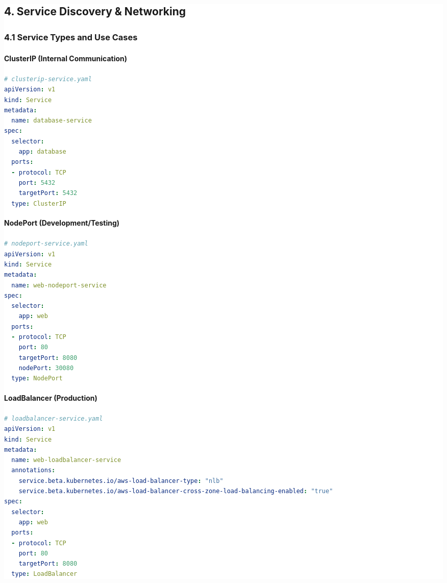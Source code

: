 
## 4. Service Discovery & Networking

### 4.1 Service Types and Use Cases

#### ClusterIP (Internal Communication)
```yaml
# clusterip-service.yaml
apiVersion: v1
kind: Service
metadata:
  name: database-service
spec:
  selector:
    app: database
  ports:
  - protocol: TCP
    port: 5432
    targetPort: 5432
  type: ClusterIP
```

#### NodePort (Development/Testing)
```yaml
# nodeport-service.yaml
apiVersion: v1
kind: Service
metadata:
  name: web-nodeport-service
spec:
  selector:
    app: web
  ports:
  - protocol: TCP
    port: 80
    targetPort: 8080
    nodePort: 30080
  type: NodePort
```

#### LoadBalancer (Production)
```yaml
# loadbalancer-service.yaml
apiVersion: v1
kind: Service
metadata:
  name: web-loadbalancer-service
  annotations:
    service.beta.kubernetes.io/aws-load-balancer-type: "nlb"
    service.beta.kubernetes.io/aws-load-balancer-cross-zone-load-balancing-enabled: "true"
spec:
  selector:
    app: web
  ports:
  - protocol: TCP
    port: 80
    targetPort: 8080
  type: LoadBalancer
```
